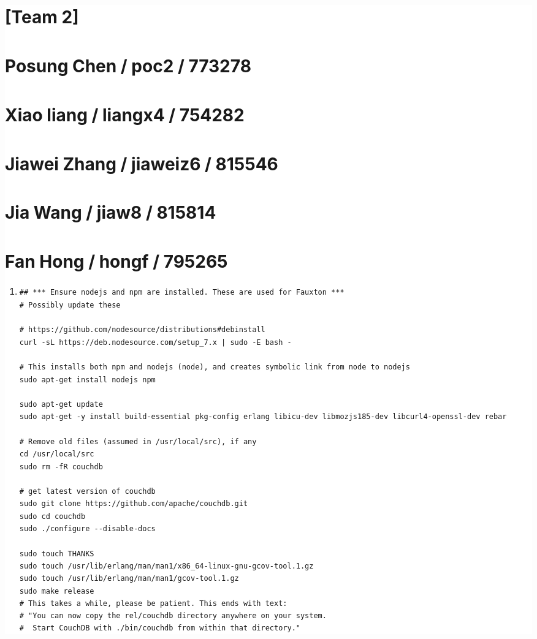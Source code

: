 # [Team 2]
# Posung Chen / poc2 / 773278
# Xiao liang / liangx4 / 754282
# Jiawei Zhang / jiaweiz6 / 815546
# Jia Wang / jiaw8 / 815814
# Fan Hong / hongf / 795265

1. ```
   ## *** Ensure nodejs and npm are installed. These are used for Fauxton ***
   # Possibly update these

   # https://github.com/nodesource/distributions#debinstall
   curl -sL https://deb.nodesource.com/setup_7.x | sudo -E bash -

   # This installs both npm and nodejs (node), and creates symbolic link from node to nodejs
   sudo apt-get install nodejs npm

   sudo apt-get update
   sudo apt-get -y install build-essential pkg-config erlang libicu-dev libmozjs185-dev libcurl4-openssl-dev rebar

   # Remove old files (assumed in /usr/local/src), if any
   cd /usr/local/src
   sudo rm -fR couchdb

   # get latest version of couchdb
   sudo git clone https://github.com/apache/couchdb.git
   sudo cd couchdb
   sudo ./configure --disable-docs

   sudo touch THANKS
   sudo touch /usr/lib/erlang/man/man1/x86_64-linux-gnu-gcov-tool.1.gz
   sudo touch /usr/lib/erlang/man/man1/gcov-tool.1.gz
   sudo make release
   # This takes a while, please be patient. This ends with text: 
   # "You can now copy the rel/couchdb directory anywhere on your system.
   #  Start CouchDB with ./bin/couchdb from within that directory."
